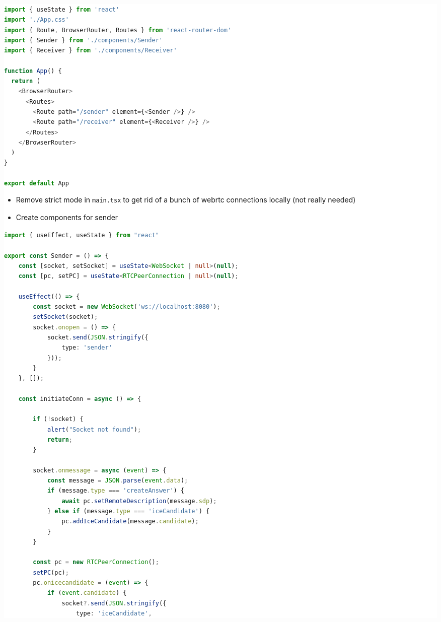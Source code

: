 ```TypeScript
import { useState } from 'react'
import './App.css'
import { Route, BrowserRouter, Routes } from 'react-router-dom'
import { Sender } from './components/Sender'
import { Receiver } from './components/Receiver'

function App() {
  return (
    <BrowserRouter>
      <Routes>
        <Route path="/sender" element={<Sender />} />
        <Route path="/receiver" element={<Receiver />} />
      </Routes>
    </BrowserRouter>
  )
}

export default App
```

* Remove strict mode in `main.tsx` to get rid of a bunch of webrtc connections locally (not really needed)

- Create components for sender&#x20;

```TypeScript
import { useEffect, useState } from "react"

export const Sender = () => {
    const [socket, setSocket] = useState<WebSocket | null>(null);
    const [pc, setPC] = useState<RTCPeerConnection | null>(null);

    useEffect(() => {
        const socket = new WebSocket('ws://localhost:8080');
        setSocket(socket);
        socket.onopen = () => {
            socket.send(JSON.stringify({
                type: 'sender'
            }));
        }
    }, []);

    const initiateConn = async () => {

        if (!socket) {
            alert("Socket not found");
            return;
        }

        socket.onmessage = async (event) => {
            const message = JSON.parse(event.data);
            if (message.type === 'createAnswer') {
                await pc.setRemoteDescription(message.sdp);
            } else if (message.type === 'iceCandidate') {
                pc.addIceCandidate(message.candidate);
            }
        }

        const pc = new RTCPeerConnection();
        setPC(pc);
        pc.onicecandidate = (event) => {
            if (event.candidate) {
                socket?.send(JSON.stringify({
                    type: 'iceCandidate',
```